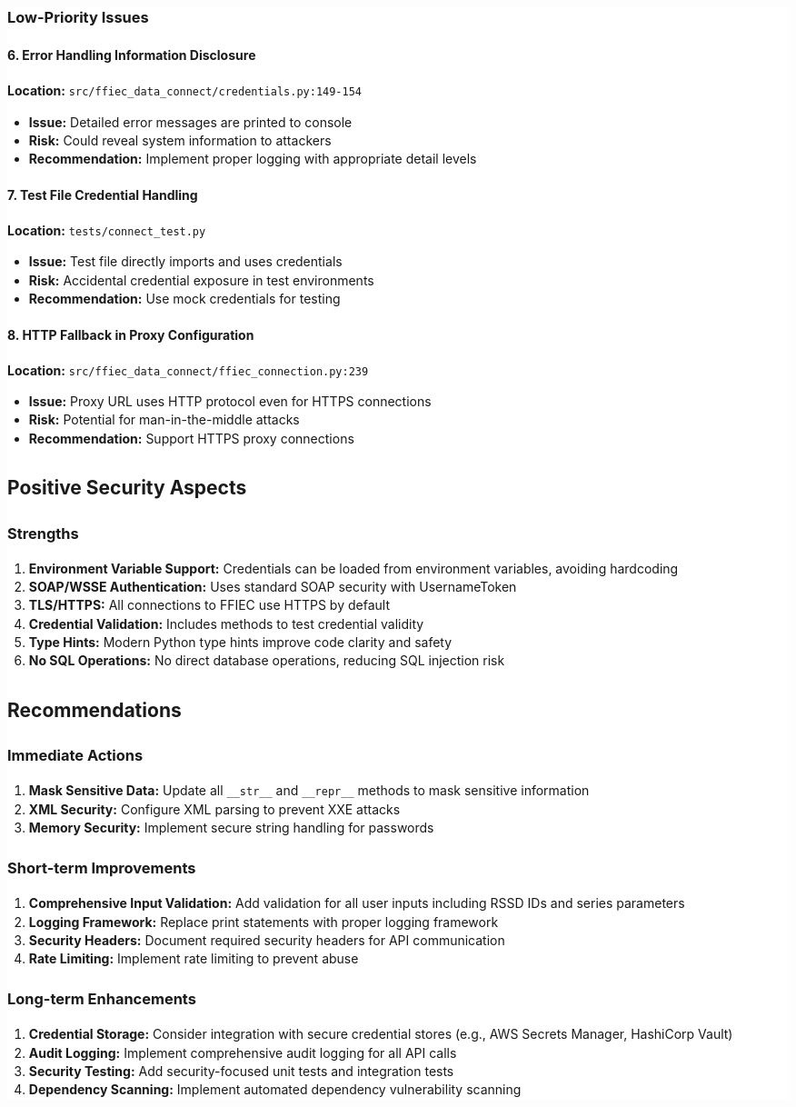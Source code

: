 ### Low-Priority Issues

#### 6. Error Handling Information Disclosure
**Location:** `src/ffiec_data_connect/credentials.py:149-154`
- **Issue:** Detailed error messages are printed to console
- **Risk:** Could reveal system information to attackers
- **Recommendation:** Implement proper logging with appropriate detail levels

#### 7. Test File Credential Handling
**Location:** `tests/connect_test.py`
- **Issue:** Test file directly imports and uses credentials
- **Risk:** Accidental credential exposure in test environments
- **Recommendation:** Use mock credentials for testing

#### 8. HTTP Fallback in Proxy Configuration
**Location:** `src/ffiec_data_connect/ffiec_connection.py:239`
- **Issue:** Proxy URL uses HTTP protocol even for HTTPS connections
- **Risk:** Potential for man-in-the-middle attacks
- **Recommendation:** Support HTTPS proxy connections

## Positive Security Aspects

### Strengths
1. **Environment Variable Support:** Credentials can be loaded from environment variables, avoiding hardcoding
2. **SOAP/WSSE Authentication:** Uses standard SOAP security with UsernameToken
3. **TLS/HTTPS:** All connections to FFIEC use HTTPS by default
4. **Credential Validation:** Includes methods to test credential validity
5. **Type Hints:** Modern Python type hints improve code clarity and safety
6. **No SQL Operations:** No direct database operations, reducing SQL injection risk

## Recommendations

### Immediate Actions
1. **Mask Sensitive Data:** Update all `__str__` and `__repr__` methods to mask sensitive information
2. **XML Security:** Configure XML parsing to prevent XXE attacks
3. **Memory Security:** Implement secure string handling for passwords

### Short-term Improvements
1. **Comprehensive Input Validation:** Add validation for all user inputs including RSSD IDs and series parameters
2. **Logging Framework:** Replace print statements with proper logging framework
3. **Security Headers:** Document required security headers for API communication
4. **Rate Limiting:** Implement rate limiting to prevent abuse

### Long-term Enhancements
1. **Credential Storage:** Consider integration with secure credential stores (e.g., AWS Secrets Manager, HashiCorp Vault)
2. **Audit Logging:** Implement comprehensive audit logging for all API calls
3. **Security Testing:** Add security-focused unit tests and integration tests
4. **Dependency Scanning:** Implement automated dependency vulnerability scanning
